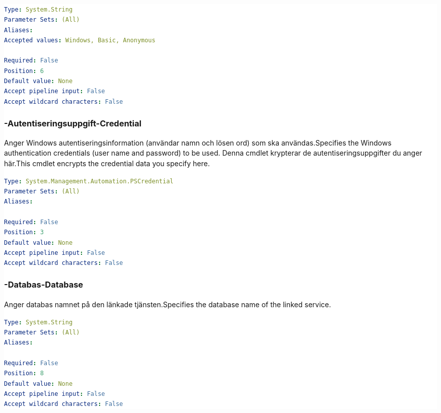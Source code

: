 ```yaml
Type: System.String
Parameter Sets: (All)
Aliases:
Accepted values: Windows, Basic, Anonymous

Required: False
Position: 6
Default value: None
Accept pipeline input: False
Accept wildcard characters: False
```

### <span data-ttu-id="36db7-139">-Autentiseringsuppgift</span><span class="sxs-lookup"><span data-stu-id="36db7-139">-Credential</span></span>
<span data-ttu-id="36db7-140">Anger Windows autentiseringsinformation (användar namn och lösen ord) som ska användas.</span><span class="sxs-lookup"><span data-stu-id="36db7-140">Specifies the Windows authentication credentials (user name and password) to be used.</span></span>
<span data-ttu-id="36db7-141">Denna cmdlet krypterar de autentiseringsuppgifter du anger här.</span><span class="sxs-lookup"><span data-stu-id="36db7-141">This cmdlet encrypts the credential data you specify here.</span></span>

```yaml
Type: System.Management.Automation.PSCredential
Parameter Sets: (All)
Aliases:

Required: False
Position: 3
Default value: None
Accept pipeline input: False
Accept wildcard characters: False
```

### <span data-ttu-id="36db7-142">-Databas</span><span class="sxs-lookup"><span data-stu-id="36db7-142">-Database</span></span>
<span data-ttu-id="36db7-143">Anger databas namnet på den länkade tjänsten.</span><span class="sxs-lookup"><span data-stu-id="36db7-143">Specifies the database name of the linked service.</span></span>

```yaml
Type: System.String
Parameter Sets: (All)
Aliases:

Required: False
Position: 8
Default value: None
Accept pipeline input: False
Accept wildcard characters: False
```
